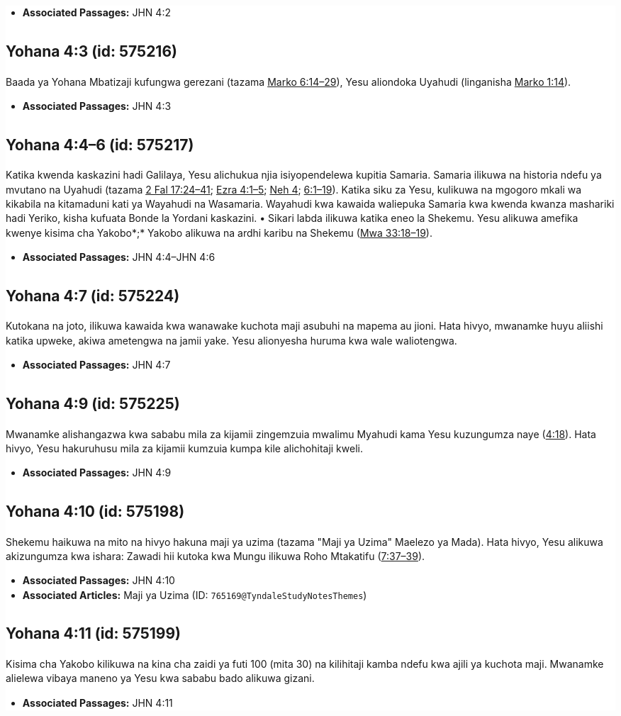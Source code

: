 * **Associated Passages:** JHN 4:2

## Yohana 4:3 (id: 575216)

Baada ya Yohana Mbatizaji kufungwa gerezani (tazama [Marko 6:14–29](https://ref.ly/Mark6:14-Mark6:29)), Yesu aliondoka Uyahudi (linganisha [Marko 1:14](https://ref.ly/Mark1:14)).

* **Associated Passages:** JHN 4:3

## Yohana 4:4–6 (id: 575217)

Katika kwenda kaskazini hadi Galilaya, Yesu alichukua njia isiyopendelewa kupitia Samaria. Samaria ilikuwa na historia ndefu ya mvutano na Uyahudi (tazama [2 Fal 17:24–41](https://ref.ly/2Kgs17:24-2Kgs17:41); [Ezra 4:1–5](https://ref.ly/Ezra4:1-Ezra4:5); [Neh 4](https://ref.ly/Neh4:1-Neh4:23); [6:1–19](https://ref.ly/Neh6:1-Neh6:19)). Katika siku za Yesu, kulikuwa na mgogoro mkali wa kikabila na kitamaduni kati ya Wayahudi na Wasamaria. Wayahudi kwa kawaida waliepuka Samaria kwa kwenda kwanza mashariki hadi Yeriko, kisha kufuata Bonde la Yordani kaskazini. • Sikari labda ilikuwa katika eneo la Shekemu. Yesu alikuwa amefika kwenye kisima cha Yakobo*;* Yakobo alikuwa na ardhi karibu na Shekemu ([Mwa 33:18–19](https://ref.ly/Gen33:18-Gen33:19)).

* **Associated Passages:** JHN 4:4–JHN 4:6

## Yohana 4:7 (id: 575224)

Kutokana na joto, ilikuwa kawaida kwa wanawake kuchota maji asubuhi na mapema au jioni. Hata hivyo, mwanamke huyu aliishi katika upweke, akiwa ametengwa na jamii yake. Yesu alionyesha huruma kwa wale waliotengwa.

* **Associated Passages:** JHN 4:7

## Yohana 4:9 (id: 575225)

Mwanamke alishangazwa kwa sababu mila za kijamii zingemzuia mwalimu Myahudi kama Yesu kuzungumza naye ([4:18](https://ref.ly/John4:18)). Hata hivyo, Yesu hakuruhusu mila za kijamii kumzuia kumpa kile alichohitaji kweli.

* **Associated Passages:** JHN 4:9

## Yohana 4:10 (id: 575198)

Shekemu haikuwa na mito na hivyo hakuna maji ya uzima (tazama "Maji ya Uzima" Maelezo ya Mada). Hata hivyo, Yesu alikuwa akizungumza kwa ishara: Zawadi hii kutoka kwa Mungu ilikuwa Roho Mtakatifu ([7:37–39](https://ref.ly/John7:37-John7:39)).

* **Associated Passages:** JHN 4:10
* **Associated Articles:** Maji ya Uzima (ID: `765169@TyndaleStudyNotesThemes`)

## Yohana 4:11 (id: 575199)

Kisima cha Yakobo kilikuwa na kina cha zaidi ya futi 100 (mita 30\) na kilihitaji kamba ndefu kwa ajili ya kuchota maji. Mwanamke alielewa vibaya maneno ya Yesu kwa sababu bado alikuwa gizani.

* **Associated Passages:** JHN 4:11
